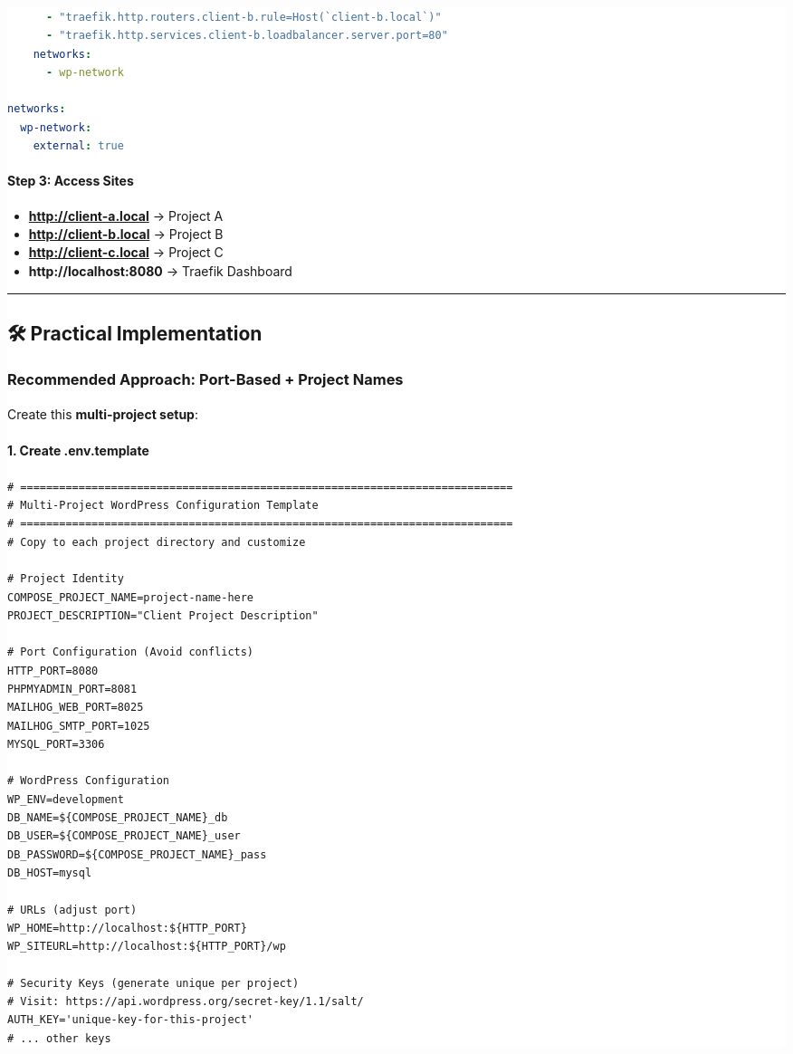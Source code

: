 ```yaml
      - "traefik.http.routers.client-b.rule=Host(`client-b.local`)"
      - "traefik.http.services.client-b.loadbalancer.server.port=80"
    networks:
      - wp-network

networks:
  wp-network:
    external: true
```

#### Step 3: Access Sites
- **http://client-a.local** → Project A
- **http://client-b.local** → Project B
- **http://client-c.local** → Project C
- **http://localhost:8080** → Traefik Dashboard

---

## 🛠️ Practical Implementation

### Recommended Approach: Port-Based + Project Names

Create this **multi-project setup**:

#### 1. Create .env.template
```env
# ============================================================================
# Multi-Project WordPress Configuration Template
# ============================================================================
# Copy to each project directory and customize

# Project Identity
COMPOSE_PROJECT_NAME=project-name-here
PROJECT_DESCRIPTION="Client Project Description"

# Port Configuration (Avoid conflicts)
HTTP_PORT=8080
PHPMYADMIN_PORT=8081
MAILHOG_WEB_PORT=8025
MAILHOG_SMTP_PORT=1025
MYSQL_PORT=3306

# WordPress Configuration
WP_ENV=development
DB_NAME=${COMPOSE_PROJECT_NAME}_db
DB_USER=${COMPOSE_PROJECT_NAME}_user
DB_PASSWORD=${COMPOSE_PROJECT_NAME}_pass
DB_HOST=mysql

# URLs (adjust port)
WP_HOME=http://localhost:${HTTP_PORT}
WP_SITEURL=http://localhost:${HTTP_PORT}/wp

# Security Keys (generate unique per project)
# Visit: https://api.wordpress.org/secret-key/1.1/salt/
AUTH_KEY='unique-key-for-this-project'
# ... other keys
```
